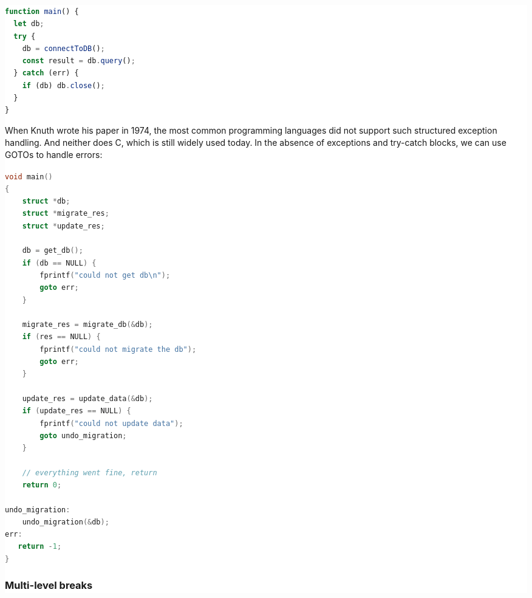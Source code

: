 ```javascript
function main() {
  let db;
  try {
    db = connectToDB();
    const result = db.query();
  } catch (err) {
    if (db) db.close();
  }
}
```

When Knuth wrote his paper in 1974, the most common programming languages did not support such structured exception handling. And neither does C, which is still widely used today. In the absence of exceptions and try-catch blocks, we can use GOTOs to handle errors:

```c
void main()
{
    struct *db;
    struct *migrate_res;
    struct *update_res;

    db = get_db();
    if (db == NULL) {
        fprintf("could not get db\n");
        goto err;
    }

    migrate_res = migrate_db(&db);
    if (res == NULL) {
        fprintf("could not migrate the db");
        goto err;
    }

    update_res = update_data(&db);
    if (update_res == NULL) {
        fprintf("could not update data");
        goto undo_migration;
    }

    // everything went fine, return
    return 0;

undo_migration:
    undo_migration(&db);
err:
   return -1;
}
```

### Multi-level breaks

